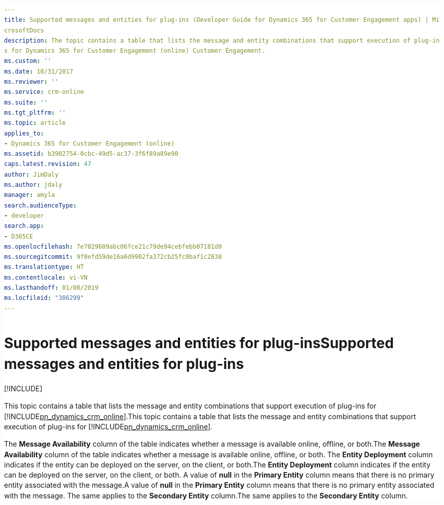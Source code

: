 ```yaml
---
title: Supported messages and entities for plug-ins (Developer Guide for Dynamics 365 for Customer Engagement apps) | MicrosoftDocs
description: The topic contains a table that lists the message and entity combinations that support execution of plug-ins for Dynamics 365 for Customer Engagement (online) Customer Engagement.
ms.custom: ''
ms.date: 10/31/2017
ms.reviewer: ''
ms.service: crm-online
ms.suite: ''
ms.tgt_pltfrm: ''
ms.topic: article
applies_to:
- Dynamics 365 for Customer Engagement (online)
ms.assetid: b3902754-0cbc-49d5-ac37-3f6f89a89e90
caps.latest.revision: 47
author: JimDaly
ms.author: jdaly
manager: amyla
search.audienceType:
- developer
search.app:
- D365CE
ms.openlocfilehash: 7e7029609abc06fce21c79de94cebfebb07181d0
ms.sourcegitcommit: 9f0efd59de16a6d9902fa372cb25fc0baf1c2838
ms.translationtype: HT
ms.contentlocale: vi-VN
ms.lasthandoff: 01/08/2019
ms.locfileid: "386299"
---
```

# <a name="supported-messages-and-entities-for-plug-ins"></a><span data-ttu-id="346b4-103">Supported messages and entities for plug-ins</span><span class="sxs-lookup"><span data-stu-id="346b4-103">Supported messages and entities for plug-ins</span></span>

[!INCLUDE[](../includes/cc_applies_to_update_9_0_0.md)]

<span data-ttu-id="346b4-104">This topic contains a table that lists the message and entity combinations that support execution of plug-ins for [!INCLUDE[pn_dynamics_crm_online](../includes/pn-dynamics-crm-online.md)].</span><span class="sxs-lookup"><span data-stu-id="346b4-104">This topic contains a table that lists the message and entity combinations that support execution of plug-ins for [!INCLUDE[pn_dynamics_crm_online](../includes/pn-dynamics-crm-online.md)].</span></span>
  
 <span data-ttu-id="346b4-105">The **Message Availability** column of the table indicates whether a message is available online, offline, or both.</span><span class="sxs-lookup"><span data-stu-id="346b4-105">The **Message Availability** column of the table indicates whether a message is available online, offline, or both.</span></span> <span data-ttu-id="346b4-106">The **Entity Deployment** column indicates if the entity can be deployed on the server, on the client, or both.</span><span class="sxs-lookup"><span data-stu-id="346b4-106">The **Entity Deployment** column indicates if the entity can be deployed on the server, on the client, or both.</span></span> <span data-ttu-id="346b4-107">A value of **null** in the **Primary Entity** column means that there is no primary entity associated with the message.</span><span class="sxs-lookup"><span data-stu-id="346b4-107">A value of **null** in the **Primary Entity** column means that there is no primary entity associated with the message.</span></span> <span data-ttu-id="346b4-108">The same applies to the **Secondary Entity** column.</span><span class="sxs-lookup"><span data-stu-id="346b4-108">The same applies to the **Secondary Entity** column.</span></span>  
  